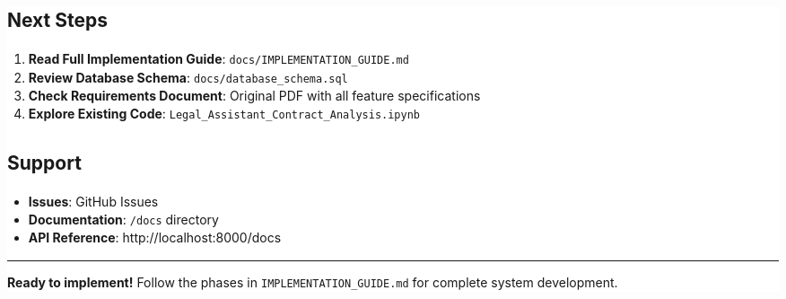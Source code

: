 ## Next Steps

1. **Read Full Implementation Guide**: `docs/IMPLEMENTATION_GUIDE.md`
2. **Review Database Schema**: `docs/database_schema.sql`
3. **Check Requirements Document**: Original PDF with all feature specifications
4. **Explore Existing Code**: `Legal_Assistant_Contract_Analysis.ipynb`

## Support

- **Issues**: GitHub Issues
- **Documentation**: `/docs` directory
- **API Reference**: http://localhost:8000/docs

---

**Ready to implement!** Follow the phases in `IMPLEMENTATION_GUIDE.md` for complete system development.
